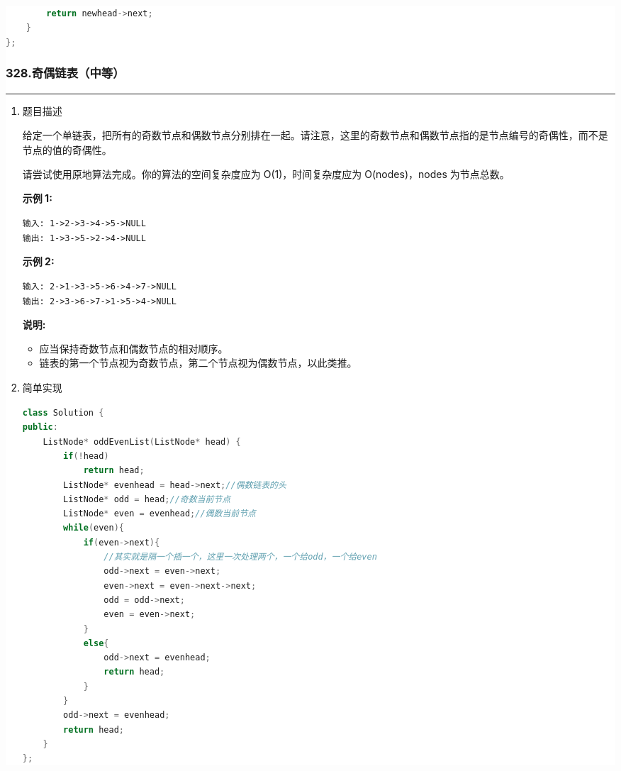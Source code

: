   ```c++
           return newhead->next;
       }
   };
   ```

### 328.奇偶链表（中等）

---

1. 题目描述

   给定一个单链表，把所有的奇数节点和偶数节点分别排在一起。请注意，这里的奇数节点和偶数节点指的是节点编号的奇偶性，而不是节点的值的奇偶性。

   请尝试使用原地算法完成。你的算法的空间复杂度应为 O(1)，时间复杂度应为 O(nodes)，nodes 为节点总数。

   **示例 1:**

   ```
   输入: 1->2->3->4->5->NULL
   输出: 1->3->5->2->4->NULL
   ```

   **示例 2:**

   ```
   输入: 2->1->3->5->6->4->7->NULL 
   输出: 2->3->6->7->1->5->4->NULL
   ```

   **说明:**

   - 应当保持奇数节点和偶数节点的相对顺序。
   - 链表的第一个节点视为奇数节点，第二个节点视为偶数节点，以此类推。

2. 简单实现

   ```c++
   class Solution {
   public:
       ListNode* oddEvenList(ListNode* head) {
           if(!head) 
               return head;
           ListNode* evenhead = head->next;//偶数链表的头
           ListNode* odd = head;//奇数当前节点
           ListNode* even = evenhead;//偶数当前节点
           while(even){
               if(even->next){
                   //其实就是隔一个插一个，这里一次处理两个，一个给odd，一个给even
                   odd->next = even->next;
                   even->next = even->next->next;
                   odd = odd->next;
                   even = even->next;
               }
               else{
                   odd->next = evenhead;
                   return head;
               }
           }
           odd->next = evenhead;
           return head;
       }
   };
   ```
